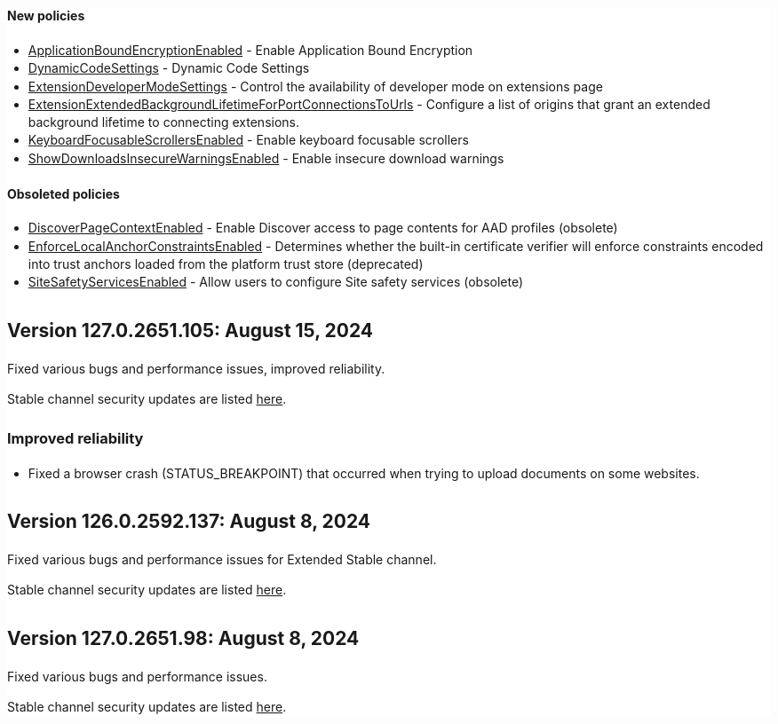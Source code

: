 #### New policies

- [ApplicationBoundEncryptionEnabled](/deployedge/microsoft-edge-policies#applicationboundencryptionenabled) - Enable Application Bound Encryption
- [DynamicCodeSettings](/deployedge/microsoft-edge-policies#dynamiccodesettings) - Dynamic Code Settings
- [ExtensionDeveloperModeSettings](/deployedge/microsoft-edge-policies#extensiondevelopermodesettings) - Control the availability of developer mode on extensions page
- [ExtensionExtendedBackgroundLifetimeForPortConnectionsToUrls](/deployedge/microsoft-edge-policies#extensionextendedbackgroundlifetimeforportconnectionstourls) - Configure a list of origins that grant an extended background lifetime to connecting extensions.
- [KeyboardFocusableScrollersEnabled](/deployedge/microsoft-edge-policies#keyboardfocusablescrollersenabled) - Enable keyboard focusable scrollers
- [ShowDownloadsInsecureWarningsEnabled](/deployedge/microsoft-edge-policies#showdownloadsinsecurewarningsenabled) - Enable insecure download warnings

#### Obsoleted policies

- [DiscoverPageContextEnabled](/deployedge/microsoft-edge-policies#discoverpagecontextenabled) - Enable Discover access to page contents for AAD profiles (obsolete)
- [EnforceLocalAnchorConstraintsEnabled](/deployedge/microsoft-edge-policies#enforcelocalanchorconstraintsenabled) - Determines whether the built-in certificate verifier will enforce constraints encoded into trust anchors loaded from the platform trust store (deprecated)
- [SiteSafetyServicesEnabled](/deployedge/microsoft-edge-policies#sitesafetyservicesenabled) - Allow users to configure Site safety services (obsolete)


## Version 127.0.2651.105: August 15, 2024

Fixed various bugs and performance issues, improved reliability.

Stable channel security updates are listed [here](/deployedge/microsoft-edge-relnotes-security#august-15-2024).

### Improved reliability
 
- Fixed a browser crash (STATUS_BREAKPOINT) that occurred when trying to upload documents on some websites.

## Version 126.0.2592.137: August 8, 2024

Fixed various bugs and performance issues for Extended Stable channel.

Stable channel security updates are listed [here](/deployedge/microsoft-edge-relnotes-security#august-8-2024).

## Version 127.0.2651.98: August 8, 2024

Fixed various bugs and performance issues.

Stable channel security updates are listed [here](/deployedge/microsoft-edge-relnotes-security#august-8-2024).
